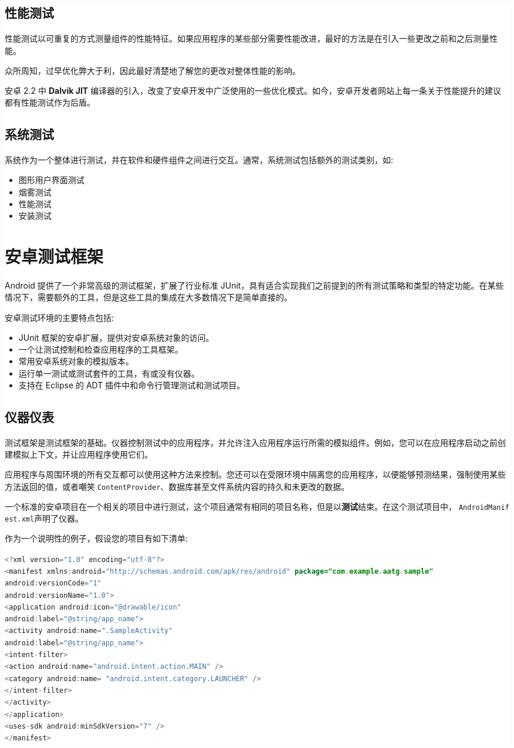 ## 性能测试

性能测试以可重复的方式测量组件的性能特征。如果应用程序的某些部分需要性能改进，最好的方法是在引入一些更改之前和之后测量性能。

众所周知，过早优化弊大于利，因此最好清楚地了解您的更改对整体性能的影响。

安卓 2.2 中 **Dalvik JIT** 编译器的引入，改变了安卓开发中广泛使用的一些优化模式。如今，安卓开发者网站上每一条关于性能提升的建议都有性能测试作为后盾。

## 系统测试

系统作为一个整体进行测试，并在软件和硬件组件之间进行交互。通常，系统测试包括额外的测试类别，如:

*   图形用户界面测试
*   烟雾测试
*   性能测试
*   安装测试

# 安卓测试框架

Android 提供了一个非常高级的测试框架，扩展了行业标准 JUnit，具有适合实现我们之前提到的所有测试策略和类型的特定功能。在某些情况下，需要额外的工具，但是这些工具的集成在大多数情况下是简单直接的。

安卓测试环境的主要特点包括:

*   JUnit 框架的安卓扩展，提供对安卓系统对象的访问。
*   一个让测试控制和检查应用程序的工具框架。
*   常用安卓系统对象的模拟版本。
*   运行单一测试或测试套件的工具，有或没有仪器。
*   支持在 Eclipse 的 ADT 插件中和命令行管理测试和测试项目。

## 仪器仪表

测试框架是测试框架的基础。仪器控制测试中的应用程序，并允许注入应用程序运行所需的模拟组件。例如，您可以在应用程序启动之前创建模拟上下文，并让应用程序使用它们。

应用程序与周围环境的所有交互都可以使用这种方法来控制。您还可以在受限环境中隔离您的应用程序，以便能够预测结果，强制使用某些方法返回的值，或者嘲笑 `ContentProvider`、数据库甚至文件系统内容的持久和未更改的数据。

一个标准的安卓项目在一个相关的项目中进行测试，这个项目通常有相同的项目名称，但是以**测试**结束。在这个测试项目中， `AndroidManifest.xml`声明了仪器。

作为一个说明性的例子，假设您的项目有如下清单:

```java
<?xml version="1.0" encoding="utf-8"?>
<manifest xmlns:android="http://schemas.android.com/apk/res/android" package="com.example.aatg.sample"
android:versionCode="1"
android:versionName="1.0">
<application android:icon="@drawable/icon"
android:label="@string/app_name">
<activity android:name=".SampleActivity"
android:label="@string/app_name">
<intent-filter>
<action android:name="android.intent.action.MAIN" />
<category android:name= "android.intent.category.LAUNCHER" />
</intent-filter>
</activity>
</application>
<uses-sdk android:minSdkVersion="7" />
</manifest>

```
